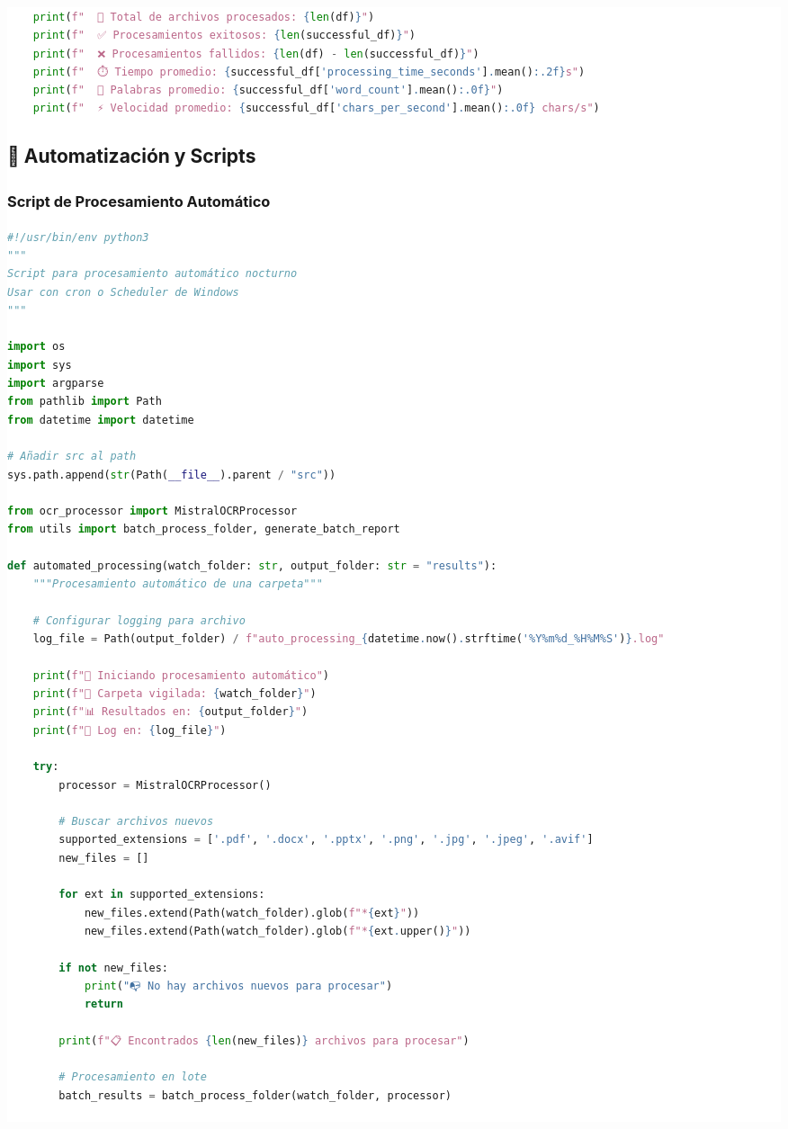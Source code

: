 ```python
    print(f"  📄 Total de archivos procesados: {len(df)}")
    print(f"  ✅ Procesamientos exitosos: {len(successful_df)}")
    print(f"  ❌ Procesamientos fallidos: {len(df) - len(successful_df)}")
    print(f"  ⏱️ Tiempo promedio: {successful_df['processing_time_seconds'].mean():.2f}s")
    print(f"  📝 Palabras promedio: {successful_df['word_count'].mean():.0f}")
    print(f"  ⚡ Velocidad promedio: {successful_df['chars_per_second'].mean():.0f} chars/s")
```

## 🚀 Automatización y Scripts

### Script de Procesamiento Automático
```python
#!/usr/bin/env python3
"""
Script para procesamiento automático nocturno
Usar con cron o Scheduler de Windows
"""

import os
import sys
import argparse
from pathlib import Path
from datetime import datetime

# Añadir src al path
sys.path.append(str(Path(__file__).parent / "src"))

from ocr_processor import MistralOCRProcessor
from utils import batch_process_folder, generate_batch_report

def automated_processing(watch_folder: str, output_folder: str = "results"):
    """Procesamiento automático de una carpeta"""
    
    # Configurar logging para archivo
    log_file = Path(output_folder) / f"auto_processing_{datetime.now().strftime('%Y%m%d_%H%M%S')}.log"
    
    print(f"🤖 Iniciando procesamiento automático")
    print(f"📁 Carpeta vigilada: {watch_folder}")
    print(f"📊 Resultados en: {output_folder}")
    print(f"📝 Log en: {log_file}")
    
    try:
        processor = MistralOCRProcessor()
        
        # Buscar archivos nuevos
        supported_extensions = ['.pdf', '.docx', '.pptx', '.png', '.jpg', '.jpeg', '.avif']
        new_files = []
        
        for ext in supported_extensions:
            new_files.extend(Path(watch_folder).glob(f"*{ext}"))
            new_files.extend(Path(watch_folder).glob(f"*{ext.upper()}"))
        
        if not new_files:
            print("📭 No hay archivos nuevos para procesar")
            return
        
        print(f"📋 Encontrados {len(new_files)} archivos para procesar")
        
        # Procesamiento en lote
        batch_results = batch_process_folder(watch_folder, processor)
        
```